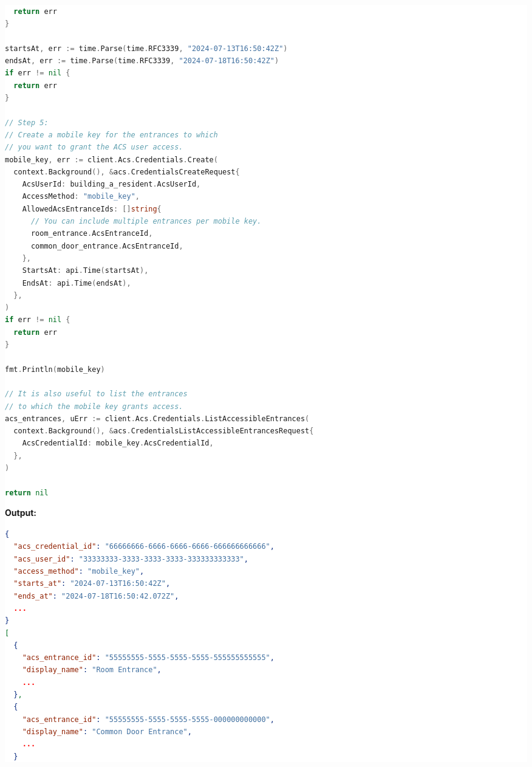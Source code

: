 ```go
  return err
}

startsAt, err := time.Parse(time.RFC3339, "2024-07-13T16:50:42Z")
endsAt, err := time.Parse(time.RFC3339, "2024-07-18T16:50:42Z")
if err != nil {
  return err
}

// Step 5:
// Create a mobile key for the entrances to which 
// you want to grant the ACS user access.
mobile_key, err := client.Acs.Credentials.Create(
  context.Background(), &acs.CredentialsCreateRequest{
    AcsUserId: building_a_resident.AcsUserId,
    AccessMethod: "mobile_key",
    AllowedAcsEntranceIds: []string{
      // You can include multiple entrances per mobile key.
      room_entrance.AcsEntranceId,
      common_door_entrance.AcsEntranceId,
    },
    StartsAt: api.Time(startsAt),
    EndsAt: api.Time(endsAt),
  },
)
if err != nil {
  return err
}

fmt.Println(mobile_key)

// It is also useful to list the entrances 
// to which the mobile key grants access.
acs_entrances, uErr := client.Acs.Credentials.ListAccessibleEntrances(
  context.Background(), &acs.CredentialsListAccessibleEntrancesRequest{
    AcsCredentialId: mobile_key.AcsCredentialId,
  },
)

return nil
```

**Output:**

```json
{
  "acs_credential_id": "66666666-6666-6666-6666-666666666666",
  "acs_user_id": "33333333-3333-3333-3333-333333333333",
  "access_method": "mobile_key",
  "starts_at": "2024-07-13T16:50:42Z",
  "ends_at": "2024-07-18T16:50:42.072Z",
  ...
}
[
  {
    "acs_entrance_id": "55555555-5555-5555-5555-555555555555",
    "display_name": "Room Entrance",
    ...
  },
  {
    "acs_entrance_id": "55555555-5555-5555-5555-000000000000",
    "display_name": "Common Door Entrance",
    ...
  }
```